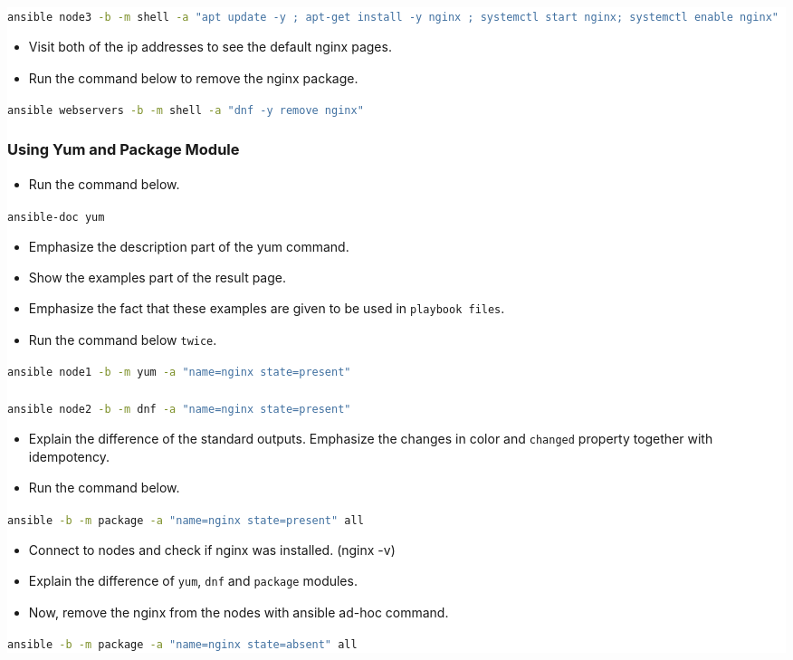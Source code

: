 ```bash
ansible node3 -b -m shell -a "apt update -y ; apt-get install -y nginx ; systemctl start nginx; systemctl enable nginx"
```

- Visit both of the ip addresses to see the default nginx pages.

- Run the command below to remove the nginx package.

```bash
ansible webservers -b -m shell -a "dnf -y remove nginx"
```

### Using Yum and Package Module

- Run the command below.

```bash
ansible-doc yum
```

- Emphasize the description part of the yum command.

- Show the examples part of the result page.

- Emphasize the fact that these examples are given to be used in ```playbook files```.

- Run the command below ```twice```.

```bash
ansible node1 -b -m yum -a "name=nginx state=present"

ansible node2 -b -m dnf -a "name=nginx state=present" 
```

-  Explain the difference of the standard outputs. Emphasize the changes in color and ```changed``` property together with idempotency. 

- Run the command below.

```bash
ansible -b -m package -a "name=nginx state=present" all
```

- Connect to nodes and check if nginx was installed. (nginx -v)

- Explain the difference of ```yum```, ```dnf``` and ```package``` modules.

- Now, remove the nginx from the nodes with ansible ad-hoc command.

```sh
ansible -b -m package -a "name=nginx state=absent" all
```